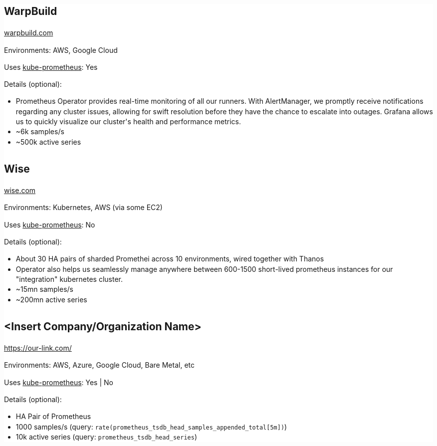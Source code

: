 ## WarpBuild

[warpbuild.com](https://warpbuild.com)

Environments: AWS, Google Cloud

Uses [kube-prometheus](https://github.com/prometheus-operator/kube-prometheus): Yes

Details (optional):
- Prometheus Operator provides real-time monitoring of all our runners. With AlertManager, we promptly receive notifications regarding any cluster issues, allowing for swift resolution before they have the chance to escalate into outages. Grafana allows us to quickly visualize our cluster's health and performance metrics.
- ~6k samples/s
- ~500k active series

  
## Wise

[wise.com](https://wise.com)

Environments: Kubernetes, AWS (via some EC2)

Uses [kube-prometheus](https://github.com/prometheus-operator/kube-prometheus): No

Details (optional):
- About 30 HA pairs of sharded Promethei across 10 environments, wired together with Thanos
- Operator also helps us seamlessly manage anywhere between 600-1500 short-lived prometheus instances for our "integration" kubernetes cluster.
- ~15mn samples/s
- ~200mn active series


## <Insert Company/Organization Name>

https://our-link.com/

Environments: AWS, Azure, Google Cloud, Bare Metal, etc

Uses [kube-prometheus](https://github.com/prometheus-operator/kube-prometheus): Yes | No

Details (optional):
- HA Pair of Prometheus
- 1000 samples/s (query: `rate(prometheus_tsdb_head_samples_appended_total[5m])`)
- 10k active series (query: `prometheus_tsdb_head_series`)
